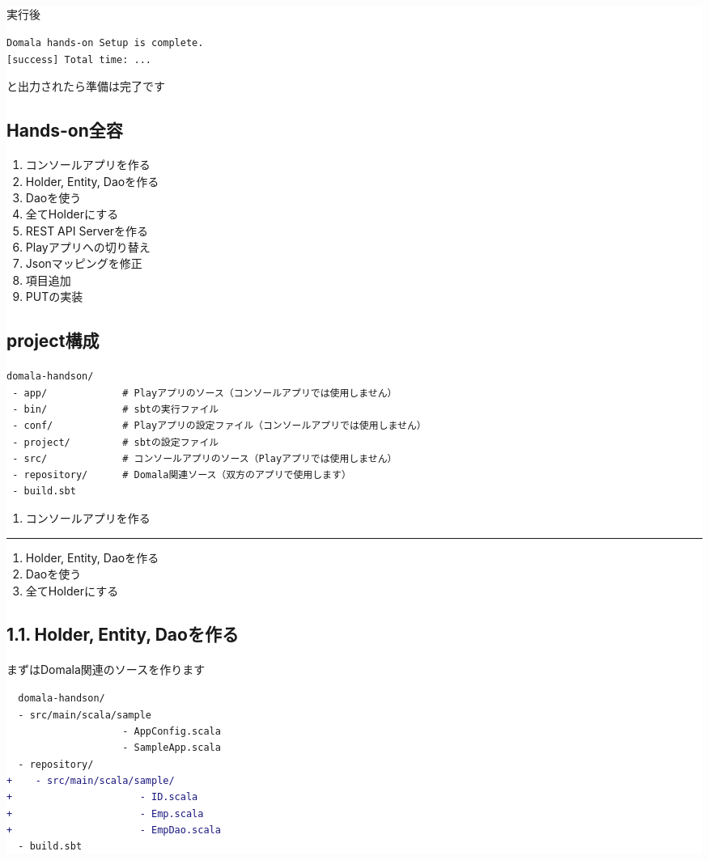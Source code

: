 実行後
```sh
Domala hands-on Setup is complete.
[success] Total time: ...
```
と出力されたら準備は完了です



Hands-on全容
-----

1. コンソールアプリを作る
  1. Holder, Entity, Daoを作る
  1. Daoを使う
  1. 全てHolderにする
1. REST API Serverを作る
  1. Playアプリへの切り替え
  1. Jsonマッピングを修正
  1. 項目追加
  1. PUTの実装



project構成
-----

```
domala-handson/
 - app/             # Playアプリのソース（コンソールアプリでは使用しません）
 - bin/             # sbtの実行ファイル
 - conf/            # Playアプリの設定ファイル（コンソールアプリでは使用しません）
 - project/         # sbtの設定ファイル
 - src/             # コンソールアプリのソース（Playアプリでは使用しません）
 - repository/      # Domala関連ソース（双方のアプリで使用します）
 - build.sbt
```



1. コンソールアプリを作る
-----
  1. Holder, Entity, Daoを作る
  1. Daoを使う
  1. 全てHolderにする



1.1.  Holder, Entity, Daoを作る
-----

まずはDomala関連のソースを作ります

```diff
  domala-handson/
  - src/main/scala/sample
                    - AppConfig.scala
                    - SampleApp.scala
  - repository/
+    - src/main/scala/sample/
+                      - ID.scala
+                      - Emp.scala
+                      - EmpDao.scala
  - build.sbt
```

